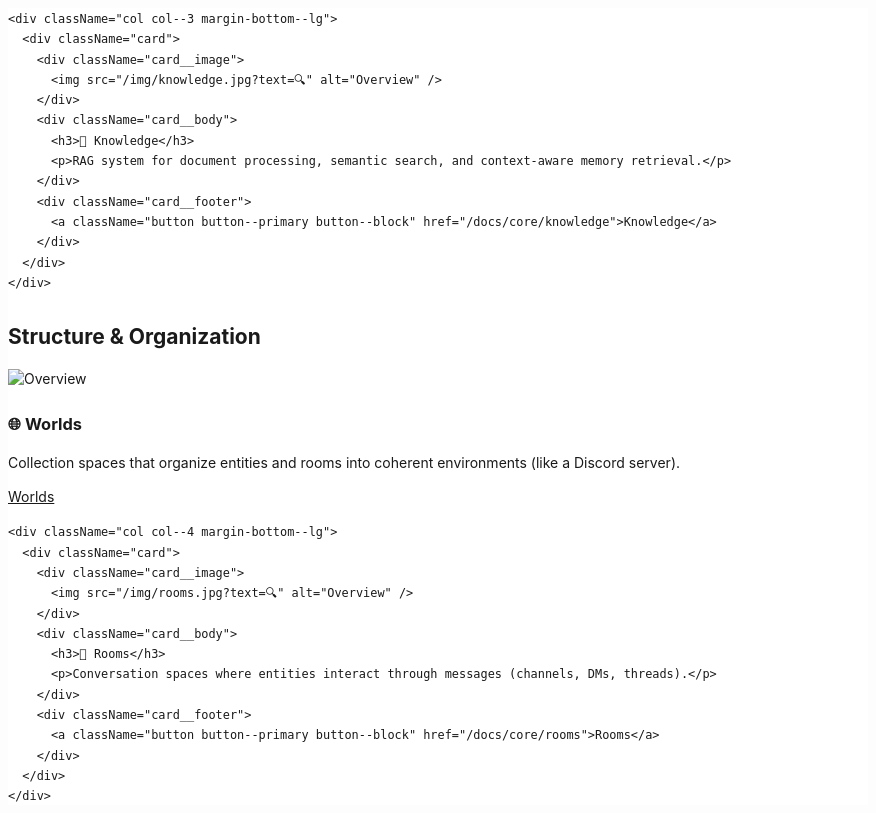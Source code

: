     <div className="col col--3 margin-bottom--lg">
      <div className="card">
        <div className="card__image">
          <img src="/img/knowledge.jpg?text=🔍" alt="Overview" />
        </div>      
        <div className="card__body">
          <h3>🧠 Knowledge</h3>
          <p>RAG system for document processing, semantic search, and context-aware memory retrieval.</p>
        </div>
        <div className="card__footer">
          <a className="button button--primary button--block" href="/docs/core/knowledge">Knowledge</a>
        </div>
      </div>
    </div>
  </div>
</div>

## Structure & Organization

<div className="container">
  <div className="row">
    <div className="col col--4 margin-bottom--lg">
      <div className="card">
        <div className="card__image">
          <img src="/img/worlds.jpg?text=🔍" alt="Overview" />
        </div>      
        <div className="card__body">
          <h3>🌐 Worlds</h3>
          <p>Collection spaces that organize entities and rooms into coherent environments (like a Discord server).</p>
        </div>
        <div className="card__footer">
          <a className="button button--primary button--block" href="/docs/core/worlds">Worlds</a>
        </div>
      </div>
    </div>
    
    <div className="col col--4 margin-bottom--lg">
      <div className="card">
        <div className="card__image">
          <img src="/img/rooms.jpg?text=🔍" alt="Overview" />
        </div>      
        <div className="card__body">
          <h3>💬 Rooms</h3>
          <p>Conversation spaces where entities interact through messages (channels, DMs, threads).</p>
        </div>
        <div className="card__footer">
          <a className="button button--primary button--block" href="/docs/core/rooms">Rooms</a>
        </div>
      </div>
    </div>
    